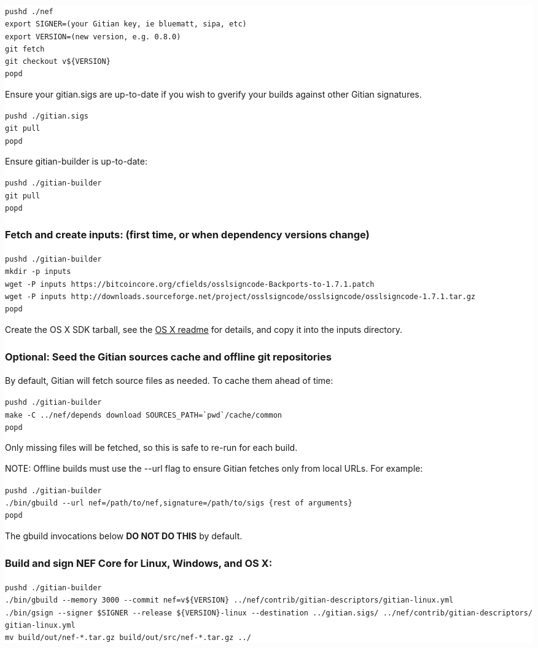     pushd ./nef
    export SIGNER=(your Gitian key, ie bluematt, sipa, etc)
    export VERSION=(new version, e.g. 0.8.0)
    git fetch
    git checkout v${VERSION}
    popd

Ensure your gitian.sigs are up-to-date if you wish to gverify your builds against other Gitian signatures.

    pushd ./gitian.sigs
    git pull
    popd

Ensure gitian-builder is up-to-date:

    pushd ./gitian-builder
    git pull
    popd

### Fetch and create inputs: (first time, or when dependency versions change)

    pushd ./gitian-builder
    mkdir -p inputs
    wget -P inputs https://bitcoincore.org/cfields/osslsigncode-Backports-to-1.7.1.patch
    wget -P inputs http://downloads.sourceforge.net/project/osslsigncode/osslsigncode/osslsigncode-1.7.1.tar.gz
    popd

Create the OS X SDK tarball, see the [OS X readme](README_osx.md) for details, and copy it into the inputs directory.

### Optional: Seed the Gitian sources cache and offline git repositories

By default, Gitian will fetch source files as needed. To cache them ahead of time:

    pushd ./gitian-builder
    make -C ../nef/depends download SOURCES_PATH=`pwd`/cache/common
    popd

Only missing files will be fetched, so this is safe to re-run for each build.

NOTE: Offline builds must use the --url flag to ensure Gitian fetches only from local URLs. For example:

    pushd ./gitian-builder
    ./bin/gbuild --url nef=/path/to/nef,signature=/path/to/sigs {rest of arguments}
    popd

The gbuild invocations below <b>DO NOT DO THIS</b> by default.

### Build and sign NEF Core for Linux, Windows, and OS X:

    pushd ./gitian-builder
    ./bin/gbuild --memory 3000 --commit nef=v${VERSION} ../nef/contrib/gitian-descriptors/gitian-linux.yml
    ./bin/gsign --signer $SIGNER --release ${VERSION}-linux --destination ../gitian.sigs/ ../nef/contrib/gitian-descriptors/gitian-linux.yml
    mv build/out/nef-*.tar.gz build/out/src/nef-*.tar.gz ../
